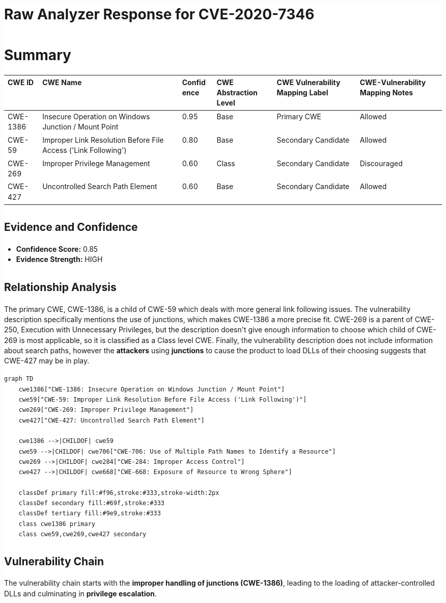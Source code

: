 # Raw Analyzer Response for CVE-2020-7346

# Summary
| CWE ID    | CWE Name                                                        | Confidence | CWE Abstraction Level | CWE Vulnerability Mapping Label | CWE-Vulnerability Mapping Notes |
| :-------- | :-------------------------------------------------------------- | :--------- | :-------------------- | :------------------------------ | :------------------------------ |
| CWE-1386  | Insecure Operation on Windows Junction / Mount Point            | 0.95       | Base                  | Primary CWE                     | Allowed                       |
| CWE-59    | Improper Link Resolution Before File Access ('Link Following') | 0.80       | Base                  | Secondary Candidate             | Allowed                       |
| CWE-269   | Improper Privilege Management                                   | 0.60       | Class                 | Secondary Candidate             | Discouraged                    |
| CWE-427   | Uncontrolled Search Path Element                                | 0.60       | Base                  | Secondary Candidate             | Allowed                       |

## Evidence and Confidence

*   **Confidence Score:** 0.85
*   **Evidence Strength:** HIGH

## Relationship Analysis
The primary CWE, CWE-1386, is a child of CWE-59 which deals with more general link following issues. The vulnerability description specifically mentions the use of junctions, which makes CWE-1386 a more precise fit. CWE-269 is a parent of CWE-250, Execution with Unnecessary Privileges, but the description doesn't give enough information to choose which child of CWE-269 is most applicable, so it is classified as a Class level CWE. Finally, the vulnerability description does not include information about search paths, however the **attackers** using **junctions** to cause the product to load DLLs of their choosing suggests that CWE-427 may be in play.

```mermaid
graph TD
    cwe1386["CWE-1386: Insecure Operation on Windows Junction / Mount Point"]
    cwe59["CWE-59: Improper Link Resolution Before File Access ('Link Following')"]
    cwe269["CWE-269: Improper Privilege Management"]
    cwe427["CWE-427: Uncontrolled Search Path Element"]
    
    cwe1386 -->|CHILDOF| cwe59
    cwe59 -->|CHILDOF| cwe706["CWE-706: Use of Multiple Path Names to Identify a Resource"]
    cwe269 -->|CHILDOF| cwe284["CWE-284: Improper Access Control"]
    cwe427 -->|CHILDOF| cwe668["CWE-668: Exposure of Resource to Wrong Sphere"]
    
    classDef primary fill:#f96,stroke:#333,stroke-width:2px
    classDef secondary fill:#69f,stroke:#333
    classDef tertiary fill:#9e9,stroke:#333
    class cwe1386 primary
    class cwe59,cwe269,cwe427 secondary
```

## Vulnerability Chain
The vulnerability chain starts with the **improper handling of junctions (CWE-1386)**, leading to the loading of attacker-controlled DLLs and culminating in **privilege escalation**.
